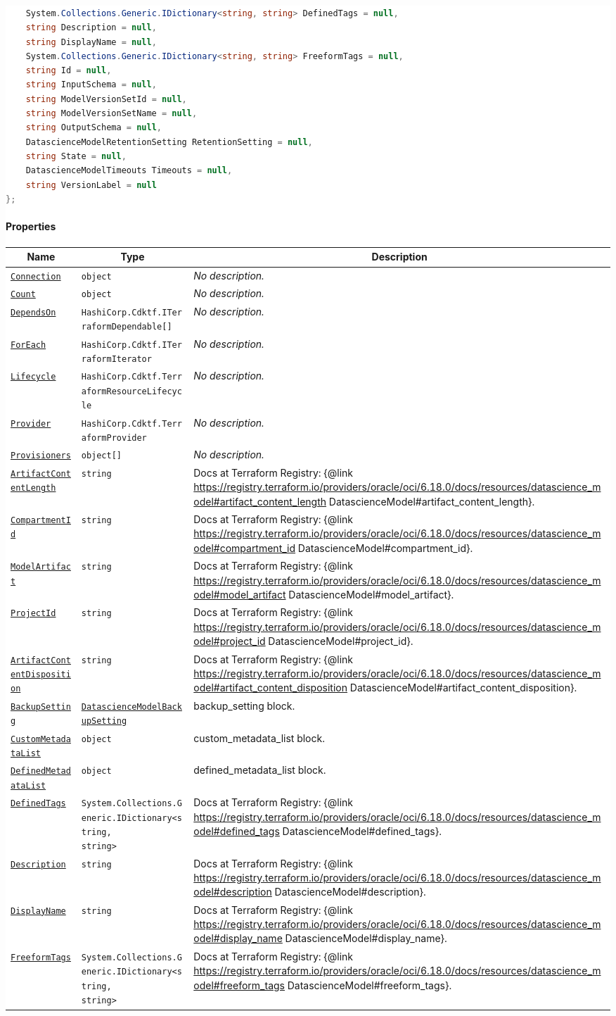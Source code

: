 ```csharp
    System.Collections.Generic.IDictionary<string, string> DefinedTags = null,
    string Description = null,
    string DisplayName = null,
    System.Collections.Generic.IDictionary<string, string> FreeformTags = null,
    string Id = null,
    string InputSchema = null,
    string ModelVersionSetId = null,
    string ModelVersionSetName = null,
    string OutputSchema = null,
    DatascienceModelRetentionSetting RetentionSetting = null,
    string State = null,
    DatascienceModelTimeouts Timeouts = null,
    string VersionLabel = null
};
```

#### Properties <a name="Properties" id="Properties"></a>

| **Name** | **Type** | **Description** |
| --- | --- | --- |
| <code><a href="#rhizo-co-terraform-provider-oci.datascienceModel.DatascienceModelConfig.property.connection">Connection</a></code> | <code>object</code> | *No description.* |
| <code><a href="#rhizo-co-terraform-provider-oci.datascienceModel.DatascienceModelConfig.property.count">Count</a></code> | <code>object</code> | *No description.* |
| <code><a href="#rhizo-co-terraform-provider-oci.datascienceModel.DatascienceModelConfig.property.dependsOn">DependsOn</a></code> | <code>HashiCorp.Cdktf.ITerraformDependable[]</code> | *No description.* |
| <code><a href="#rhizo-co-terraform-provider-oci.datascienceModel.DatascienceModelConfig.property.forEach">ForEach</a></code> | <code>HashiCorp.Cdktf.ITerraformIterator</code> | *No description.* |
| <code><a href="#rhizo-co-terraform-provider-oci.datascienceModel.DatascienceModelConfig.property.lifecycle">Lifecycle</a></code> | <code>HashiCorp.Cdktf.TerraformResourceLifecycle</code> | *No description.* |
| <code><a href="#rhizo-co-terraform-provider-oci.datascienceModel.DatascienceModelConfig.property.provider">Provider</a></code> | <code>HashiCorp.Cdktf.TerraformProvider</code> | *No description.* |
| <code><a href="#rhizo-co-terraform-provider-oci.datascienceModel.DatascienceModelConfig.property.provisioners">Provisioners</a></code> | <code>object[]</code> | *No description.* |
| <code><a href="#rhizo-co-terraform-provider-oci.datascienceModel.DatascienceModelConfig.property.artifactContentLength">ArtifactContentLength</a></code> | <code>string</code> | Docs at Terraform Registry: {@link https://registry.terraform.io/providers/oracle/oci/6.18.0/docs/resources/datascience_model#artifact_content_length DatascienceModel#artifact_content_length}. |
| <code><a href="#rhizo-co-terraform-provider-oci.datascienceModel.DatascienceModelConfig.property.compartmentId">CompartmentId</a></code> | <code>string</code> | Docs at Terraform Registry: {@link https://registry.terraform.io/providers/oracle/oci/6.18.0/docs/resources/datascience_model#compartment_id DatascienceModel#compartment_id}. |
| <code><a href="#rhizo-co-terraform-provider-oci.datascienceModel.DatascienceModelConfig.property.modelArtifact">ModelArtifact</a></code> | <code>string</code> | Docs at Terraform Registry: {@link https://registry.terraform.io/providers/oracle/oci/6.18.0/docs/resources/datascience_model#model_artifact DatascienceModel#model_artifact}. |
| <code><a href="#rhizo-co-terraform-provider-oci.datascienceModel.DatascienceModelConfig.property.projectId">ProjectId</a></code> | <code>string</code> | Docs at Terraform Registry: {@link https://registry.terraform.io/providers/oracle/oci/6.18.0/docs/resources/datascience_model#project_id DatascienceModel#project_id}. |
| <code><a href="#rhizo-co-terraform-provider-oci.datascienceModel.DatascienceModelConfig.property.artifactContentDisposition">ArtifactContentDisposition</a></code> | <code>string</code> | Docs at Terraform Registry: {@link https://registry.terraform.io/providers/oracle/oci/6.18.0/docs/resources/datascience_model#artifact_content_disposition DatascienceModel#artifact_content_disposition}. |
| <code><a href="#rhizo-co-terraform-provider-oci.datascienceModel.DatascienceModelConfig.property.backupSetting">BackupSetting</a></code> | <code><a href="#rhizo-co-terraform-provider-oci.datascienceModel.DatascienceModelBackupSetting">DatascienceModelBackupSetting</a></code> | backup_setting block. |
| <code><a href="#rhizo-co-terraform-provider-oci.datascienceModel.DatascienceModelConfig.property.customMetadataList">CustomMetadataList</a></code> | <code>object</code> | custom_metadata_list block. |
| <code><a href="#rhizo-co-terraform-provider-oci.datascienceModel.DatascienceModelConfig.property.definedMetadataList">DefinedMetadataList</a></code> | <code>object</code> | defined_metadata_list block. |
| <code><a href="#rhizo-co-terraform-provider-oci.datascienceModel.DatascienceModelConfig.property.definedTags">DefinedTags</a></code> | <code>System.Collections.Generic.IDictionary<string, string></code> | Docs at Terraform Registry: {@link https://registry.terraform.io/providers/oracle/oci/6.18.0/docs/resources/datascience_model#defined_tags DatascienceModel#defined_tags}. |
| <code><a href="#rhizo-co-terraform-provider-oci.datascienceModel.DatascienceModelConfig.property.description">Description</a></code> | <code>string</code> | Docs at Terraform Registry: {@link https://registry.terraform.io/providers/oracle/oci/6.18.0/docs/resources/datascience_model#description DatascienceModel#description}. |
| <code><a href="#rhizo-co-terraform-provider-oci.datascienceModel.DatascienceModelConfig.property.displayName">DisplayName</a></code> | <code>string</code> | Docs at Terraform Registry: {@link https://registry.terraform.io/providers/oracle/oci/6.18.0/docs/resources/datascience_model#display_name DatascienceModel#display_name}. |
| <code><a href="#rhizo-co-terraform-provider-oci.datascienceModel.DatascienceModelConfig.property.freeformTags">FreeformTags</a></code> | <code>System.Collections.Generic.IDictionary<string, string></code> | Docs at Terraform Registry: {@link https://registry.terraform.io/providers/oracle/oci/6.18.0/docs/resources/datascience_model#freeform_tags DatascienceModel#freeform_tags}. |